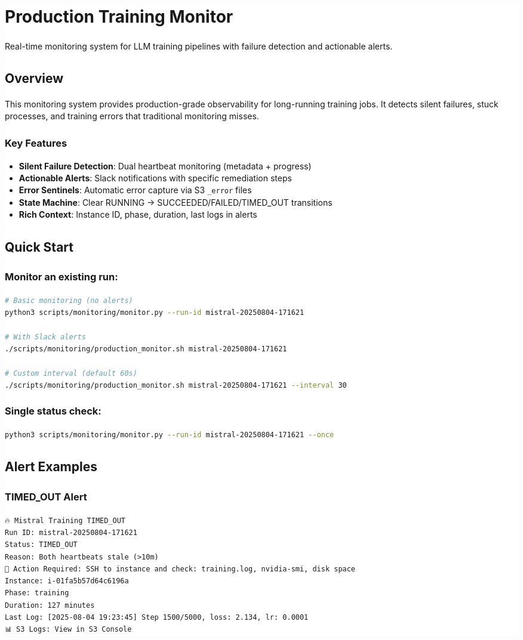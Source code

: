 # Production Training Monitor

Real-time monitoring system for LLM training pipelines with failure detection and actionable alerts.

## Overview

This monitoring system provides production-grade observability for long-running training jobs. It detects silent failures, stuck processes, and training errors that traditional monitoring misses.

### Key Features

- **Silent Failure Detection**: Dual heartbeat monitoring (metadata + progress)
- **Actionable Alerts**: Slack notifications with specific remediation steps
- **Error Sentinels**: Automatic error capture via S3 `_error` files
- **State Machine**: Clear RUNNING → SUCCEEDED/FAILED/TIMED_OUT transitions
- **Rich Context**: Instance ID, phase, duration, last logs in alerts

## Quick Start

### Monitor an existing run:
```bash
# Basic monitoring (no alerts)
python3 scripts/monitoring/monitor.py --run-id mistral-20250804-171621

# With Slack alerts
./scripts/monitoring/production_monitor.sh mistral-20250804-171621

# Custom interval (default 60s)
./scripts/monitoring/production_monitor.sh mistral-20250804-171621 --interval 30
```

### Single status check:
```bash
python3 scripts/monitoring/monitor.py --run-id mistral-20250804-171621 --once
```

## Alert Examples

### TIMED_OUT Alert
```
🔥 Mistral Training TIMED_OUT
Run ID: mistral-20250804-171621
Status: TIMED_OUT
Reason: Both heartbeats stale (>10m)
🔧 Action Required: SSH to instance and check: training.log, nvidia-smi, disk space
Instance: i-01fa5b57d64c6196a
Phase: training
Duration: 127 minutes
Last Log: [2025-08-04 19:23:45] Step 1500/5000, loss: 2.134, lr: 0.0001
📊 S3 Logs: View in S3 Console
```
